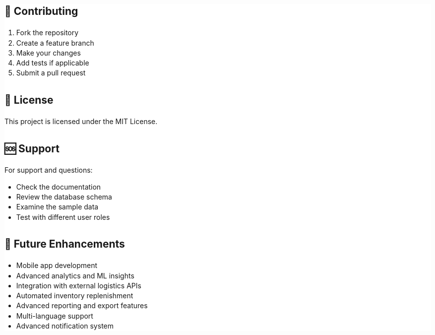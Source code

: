 ## 🤝 Contributing

1. Fork the repository
2. Create a feature branch
3. Make your changes
4. Add tests if applicable
5. Submit a pull request

## 📄 License

This project is licensed under the MIT License.

## 🆘 Support

For support and questions:
- Check the documentation
- Review the database schema
- Examine the sample data
- Test with different user roles

## 🔮 Future Enhancements

- Mobile app development
- Advanced analytics and ML insights
- Integration with external logistics APIs
- Automated inventory replenishment
- Advanced reporting and export features
- Multi-language support
- Advanced notification system
